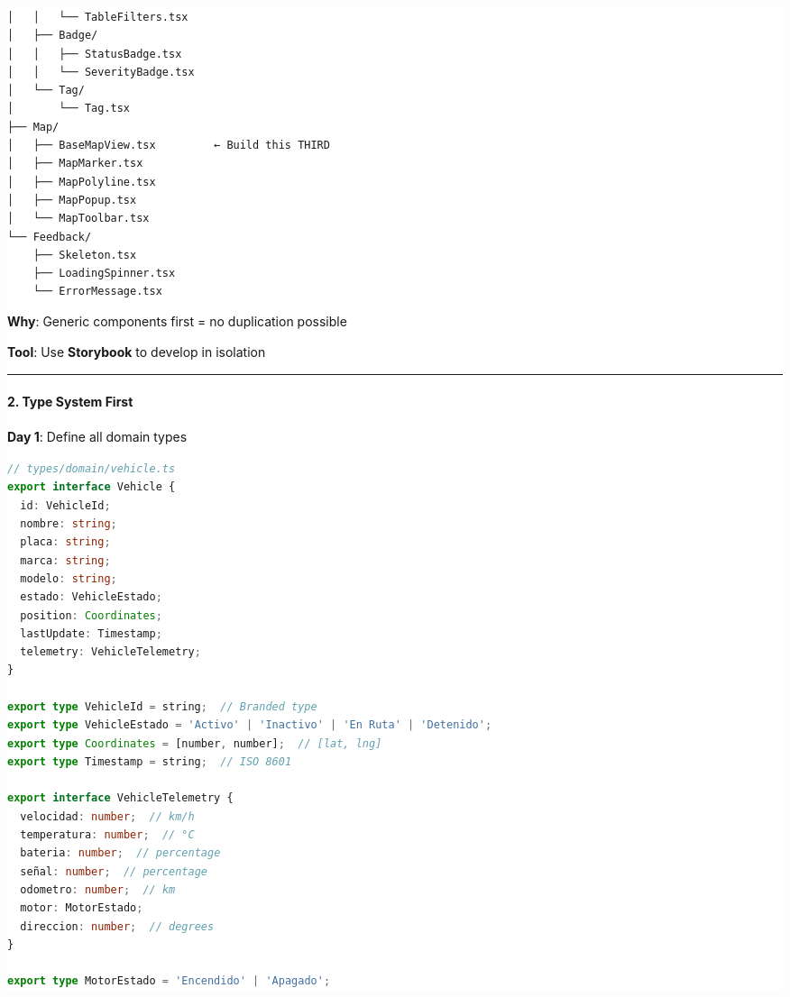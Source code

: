 ```
│   │   └── TableFilters.tsx
│   ├── Badge/
│   │   ├── StatusBadge.tsx
│   │   └── SeverityBadge.tsx
│   └── Tag/
│       └── Tag.tsx
├── Map/
│   ├── BaseMapView.tsx         ← Build this THIRD
│   ├── MapMarker.tsx
│   ├── MapPolyline.tsx
│   ├── MapPopup.tsx
│   └── MapToolbar.tsx
└── Feedback/
    ├── Skeleton.tsx
    ├── LoadingSpinner.tsx
    └── ErrorMessage.tsx
```

**Why**: Generic components first = no duplication possible

**Tool**: Use **Storybook** to develop in isolation

---

#### 2. **Type System First**

**Day 1**: Define all domain types

```typescript
// types/domain/vehicle.ts
export interface Vehicle {
  id: VehicleId;
  nombre: string;
  placa: string;
  marca: string;
  modelo: string;
  estado: VehicleEstado;
  position: Coordinates;
  lastUpdate: Timestamp;
  telemetry: VehicleTelemetry;
}

export type VehicleId = string;  // Branded type
export type VehicleEstado = 'Activo' | 'Inactivo' | 'En Ruta' | 'Detenido';
export type Coordinates = [number, number];  // [lat, lng]
export type Timestamp = string;  // ISO 8601

export interface VehicleTelemetry {
  velocidad: number;  // km/h
  temperatura: number;  // °C
  bateria: number;  // percentage
  señal: number;  // percentage
  odometro: number;  // km
  motor: MotorEstado;
  direccion: number;  // degrees
}

export type MotorEstado = 'Encendido' | 'Apagado';
```
